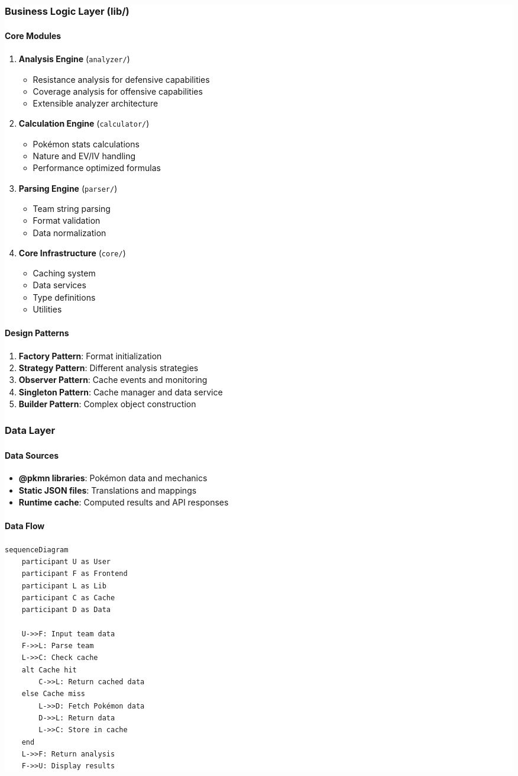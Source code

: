 ### Business Logic Layer (lib/)

#### **Core Modules**

1. **Analysis Engine** (`analyzer/`)
   - Resistance analysis for defensive capabilities
   - Coverage analysis for offensive capabilities
   - Extensible analyzer architecture

2. **Calculation Engine** (`calculator/`)
   - Pokémon stats calculations
   - Nature and EV/IV handling
   - Performance optimized formulas

3. **Parsing Engine** (`parser/`)
   - Team string parsing
   - Format validation
   - Data normalization

4. **Core Infrastructure** (`core/`)
   - Caching system
   - Data services
   - Type definitions
   - Utilities

#### **Design Patterns**

1. **Factory Pattern**: Format initialization
2. **Strategy Pattern**: Different analysis strategies
3. **Observer Pattern**: Cache events and monitoring
4. **Singleton Pattern**: Cache manager and data service
5. **Builder Pattern**: Complex object construction

### Data Layer

#### **Data Sources**
- **@pkmn libraries**: Pokémon data and mechanics
- **Static JSON files**: Translations and mappings
- **Runtime cache**: Computed results and API responses

#### **Data Flow**
```mermaid
sequenceDiagram
    participant U as User
    participant F as Frontend
    participant L as Lib
    participant C as Cache
    participant D as Data

    U->>F: Input team data
    F->>L: Parse team
    L->>C: Check cache
    alt Cache hit
        C->>L: Return cached data
    else Cache miss
        L->>D: Fetch Pokémon data
        D->>L: Return data
        L->>C: Store in cache
    end
    L->>F: Return analysis
    F->>U: Display results
```
